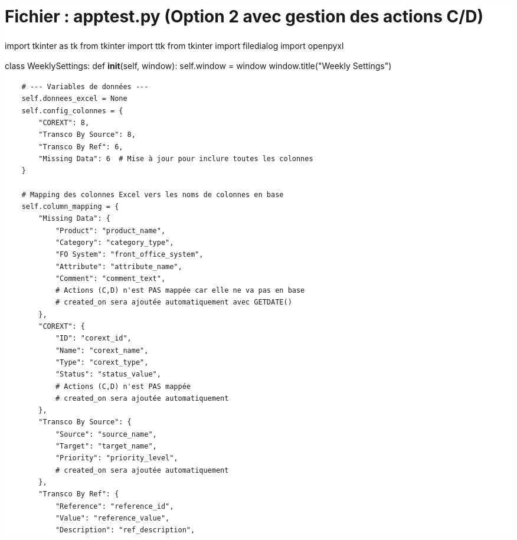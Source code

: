 # Fichier : apptest.py (Option 2 avec gestion des actions C/D)

import tkinter as tk
from tkinter import ttk
from tkinter import filedialog
import openpyxl

class WeeklySettings:
    def __init__(self, window):
        self.window = window
        window.title("Weekly Settings")

        # --- Variables de données ---
        self.donnees_excel = None
        self.config_colonnes = {
            "COREXT": 8,
            "Transco By Source": 8,
            "Transco By Ref": 6,
            "Missing Data": 6  # Mise à jour pour inclure toutes les colonnes
        }
        
        # Mapping des colonnes Excel vers les noms de colonnes en base
        self.column_mapping = {
            "Missing Data": {
                "Product": "product_name",
                "Category": "category_type", 
                "FO System": "front_office_system",
                "Attribute": "attribute_name",
                "Comment": "comment_text",
                # Actions (C,D) n'est PAS mappée car elle ne va pas en base
                # created_on sera ajoutée automatiquement avec GETDATE()
            },
            "COREXT": {
                "ID": "corext_id",
                "Name": "corext_name", 
                "Type": "corext_type",
                "Status": "status_value",
                # Actions (C,D) n'est PAS mappée
                # created_on sera ajoutée automatiquement
            },
            "Transco By Source": {
                "Source": "source_name",
                "Target": "target_name",
                "Priority": "priority_level",
                # created_on sera ajoutée automatiquement
            },
            "Transco By Ref": {
                "Reference": "reference_id",
                "Value": "reference_value",
                "Description": "ref_description",